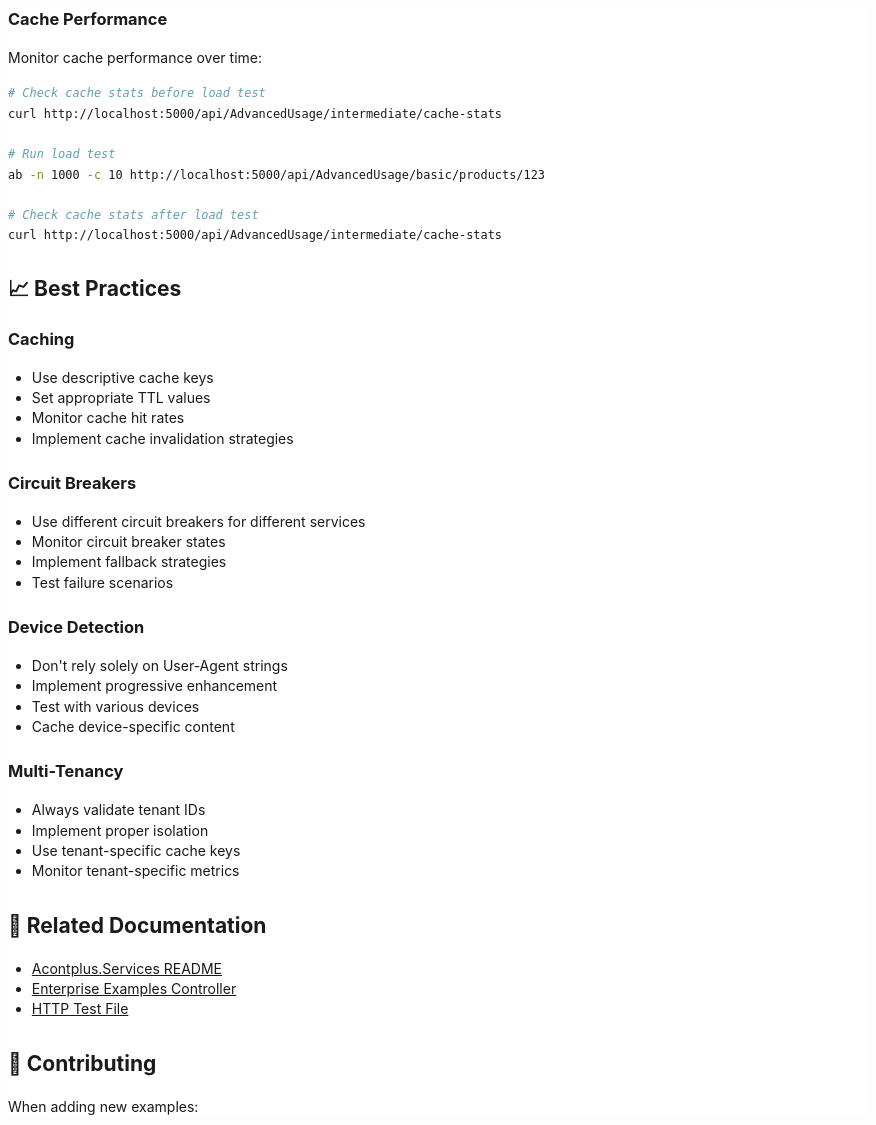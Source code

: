 ### Cache Performance

Monitor cache performance over time:

```bash
# Check cache stats before load test
curl http://localhost:5000/api/AdvancedUsage/intermediate/cache-stats

# Run load test
ab -n 1000 -c 10 http://localhost:5000/api/AdvancedUsage/basic/products/123

# Check cache stats after load test
curl http://localhost:5000/api/AdvancedUsage/intermediate/cache-stats
```

## 📈 Best Practices

### Caching
- Use descriptive cache keys
- Set appropriate TTL values
- Monitor cache hit rates
- Implement cache invalidation strategies

### Circuit Breakers
- Use different circuit breakers for different services
- Monitor circuit breaker states
- Implement fallback strategies
- Test failure scenarios

### Device Detection
- Don't rely solely on User-Agent strings
- Implement progressive enhancement
- Test with various devices
- Cache device-specific content

### Multi-Tenancy
- Always validate tenant IDs
- Implement proper isolation
- Use tenant-specific cache keys
- Monitor tenant-specific metrics

## 🔗 Related Documentation

- [Acontplus.Services README](../src/Acontplus.Services/README.md)
- [Enterprise Examples Controller](./Controllers/EnterpriseExamplesController.cs)
- [HTTP Test File](./AdvancedUsage.http)

## 🤝 Contributing

When adding new examples:
